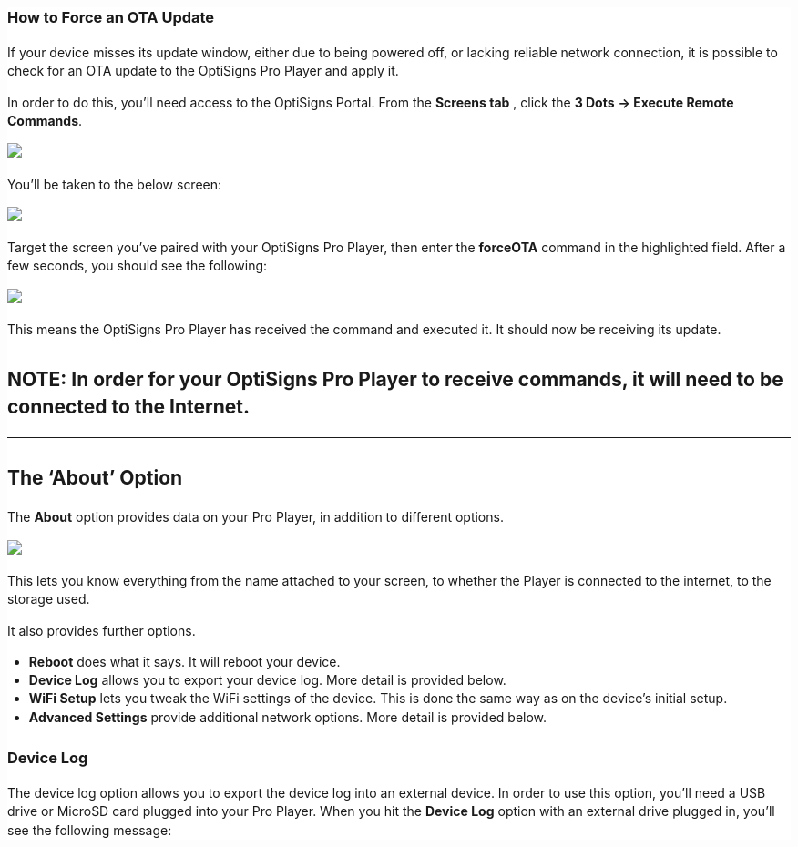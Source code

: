 ### How to Force an OTA Update

If your device misses its update window, either due to being powered off, or
lacking reliable network connection, it is possible to check for an OTA update
to the OptiSigns Pro Player and apply it.

In order to do this, you’ll need access to the OptiSigns Portal. From the
**Screens tab** , click the **3 Dots** **→ Execute Remote Commands**.

![](https://support.optisigns.com/hc/article_attachments/35577511373587)

You’ll be taken to the below screen:

![](https://support.optisigns.com/hc/article_attachments/35577555668755)

Target the screen you’ve paired with your OptiSigns Pro Player, then enter the
**forceOTA** command in the highlighted field. After a few seconds, you should
see the following:

![](https://support.optisigns.com/hc/article_attachments/35577511382803)

This means the OptiSigns Pro Player has received the command and executed it.
It should now be receiving its update.

**NOTE:** In order for your OptiSigns Pro Player to receive commands, it will
need to be connected to the Internet.  
---  
  
* * *

## The ‘About’ Option

The **About** option provides data on your Pro Player, in addition to
different options.

![](https://support.optisigns.com/hc/article_attachments/35577555680659)

This lets you know everything from the name attached to your screen, to
whether the Player is connected to the internet, to the storage used.

It also provides further options.

  * **Reboot** does what it says. It will reboot your device.
  * **Device Log** allows you to export your device log. More detail is provided below.
  * **WiFi Setup** lets you tweak the WiFi settings of the device. This is done the same way as on the device’s initial setup.
  * **Advanced Settings** provide additional network options. More detail is provided below.

### Device Log

The device log option allows you to export the device log into an external
device. In order to use this option, you’ll need a USB drive or MicroSD card
plugged into your Pro Player. When you hit the **Device Log** option with an
external drive plugged in, you’ll see the following message:
